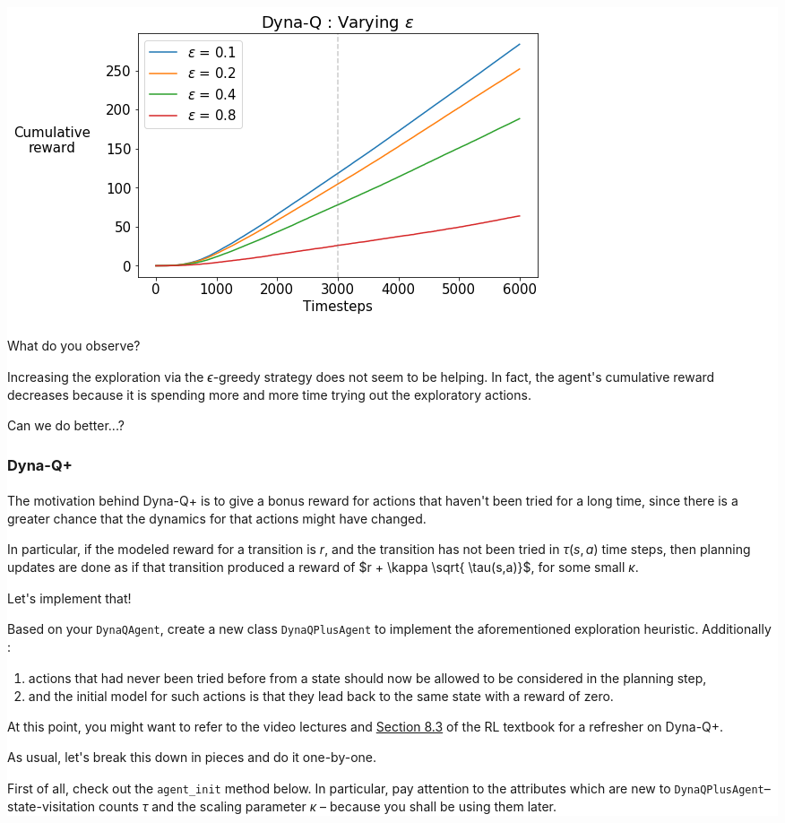 ![png](/assets/img/rl/unit3/output_49_8.png)


What do you observe?

Increasing the exploration via the $\epsilon$-greedy strategy does not seem to be helping. In fact, the agent's cumulative reward decreases because it is spending more and more time trying out the exploratory actions.

Can we do better...?

### Dyna-Q+

The motivation behind Dyna-Q+ is to give a bonus reward for actions that haven't been tried for a long time, since there is a greater chance that the dynamics for that actions might have changed.

In particular, if the modeled reward for a transition is $r$, and the transition has not been tried in $\tau(s,a)$ time steps, then planning updates are done as if that transition produced a reward of $r + \kappa \sqrt{ \tau(s,a)}$, for some small $\kappa$.

Let's implement that!

Based on your `DynaQAgent`, create a new class `DynaQPlusAgent` to implement the aforementioned exploration heuristic. Additionally :
1. actions that had never been tried before from a state should now be allowed to be considered in the planning step,
2. and the initial model for such actions is that they lead back to the same state with a reward of zero.

At this point, you might want to refer to the video lectures and [Section 8.3](http://www.incompleteideas.net/book/RLbook2018.pdf#page=188) of the RL textbook for a refresher on Dyna-Q+.

As usual, let's break this down in pieces and do it one-by-one.

First of all, check out the `agent_init` method below. In particular, pay attention to the attributes which are new to `DynaQPlusAgent`– state-visitation counts $\tau$ and the scaling parameter $\kappa$ – because you shall be using them later.
